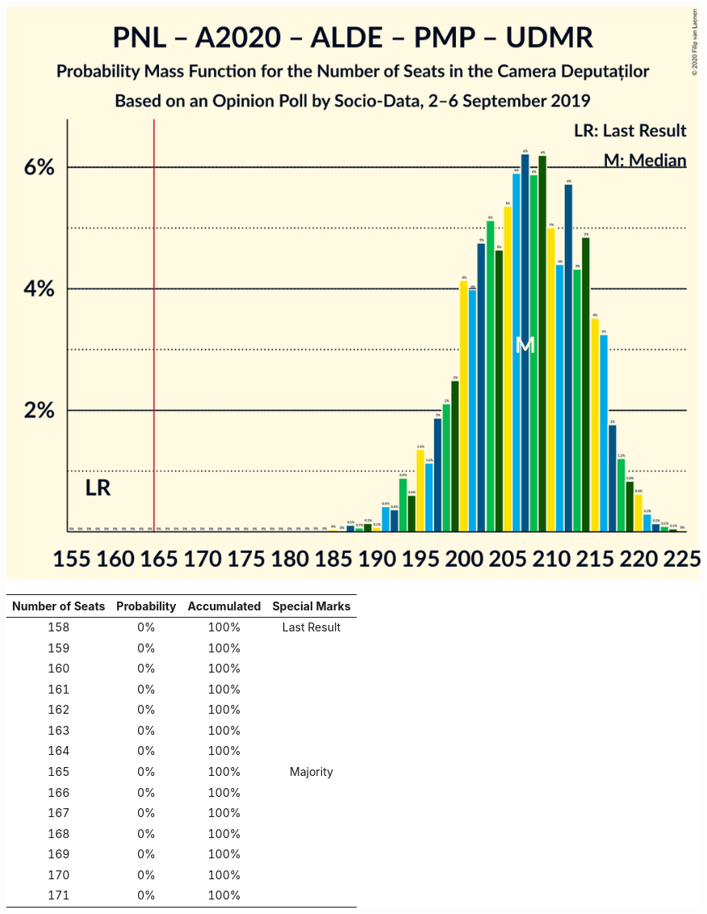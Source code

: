![Graph with seats probability mass function not yet produced](2019-09-06-Socio-Data-coalitions-seats-pmf-pnl–a2020–alde–pmp–udmr.png "Seats Probability Mass Function")

| Number of Seats | Probability | Accumulated | Special Marks |
|:---------------:|:-----------:|:-----------:|:-------------:|
| 158 | 0% | 100% | Last Result |
| 159 | 0% | 100% |  |
| 160 | 0% | 100% |  |
| 161 | 0% | 100% |  |
| 162 | 0% | 100% |  |
| 163 | 0% | 100% |  |
| 164 | 0% | 100% |  |
| 165 | 0% | 100% | Majority |
| 166 | 0% | 100% |  |
| 167 | 0% | 100% |  |
| 168 | 0% | 100% |  |
| 169 | 0% | 100% |  |
| 170 | 0% | 100% |  |
| 171 | 0% | 100% |  |